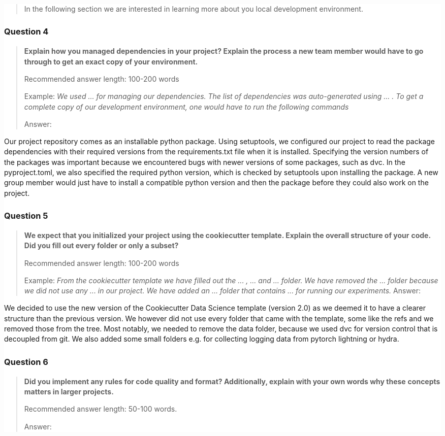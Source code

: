 > In the following section we are interested in learning more about you local development environment.

### Question 4

> **Explain how you managed dependencies in your project? Explain the process a new team member would have to go**
> **through to get an exact copy of your environment.**
>
> Recommended answer length: 100-200 words
>
> Example:
> *We used ... for managing our dependencies. The list of dependencies was auto-generated using ... . To get a*
> *complete copy of our development environment, one would have to run the following commands*
>
> Answer:

Our project repository comes as an installable python package. Using setuptools, we configured our project to read the package dependencies with their required versions from the requirements.txt file when it is installed. Specifying the version numbers of the packages was important because we encountered bugs with newer versions of some packages, such as dvc. In the pyproject.toml, we also specified the required python version, which is checked by setuptools upon installing the package. A new group member would just have to install a compatible python version and then the package before they could also work on the project.

### Question 5

> **We expect that you initialized your project using the cookiecutter template. Explain the overall structure of your**
> **code. Did you fill out every folder or only a subset?**
>
> Recommended answer length: 100-200 words
>
> Example:
> *From the cookiecutter template we have filled out the ... , ... and ... folder. We have removed the ... folder*
> *because we did not use any ... in our project. We have added an ... folder that contains ... for running our*
> *experiments.*
> Answer:

We decided to use the new version of the Cookiecutter Data Science template (version 2.0) as we deemed it to have a clearer structure than the previous version. We however did not use every folder that came with the template, some like the refs and we removed those from the tree. Most notably, we needed to remove the data folder, because we used dvc for version control that is decoupled from git. We also added some small folders e.g. for collecting logging data from pytorch lightning or hydra.

### Question 6

> **Did you implement any rules for code quality and format? Additionally, explain with your own words why these**
> **concepts matters in larger projects.**
>
> Recommended answer length: 50-100 words.
>
> Answer:
